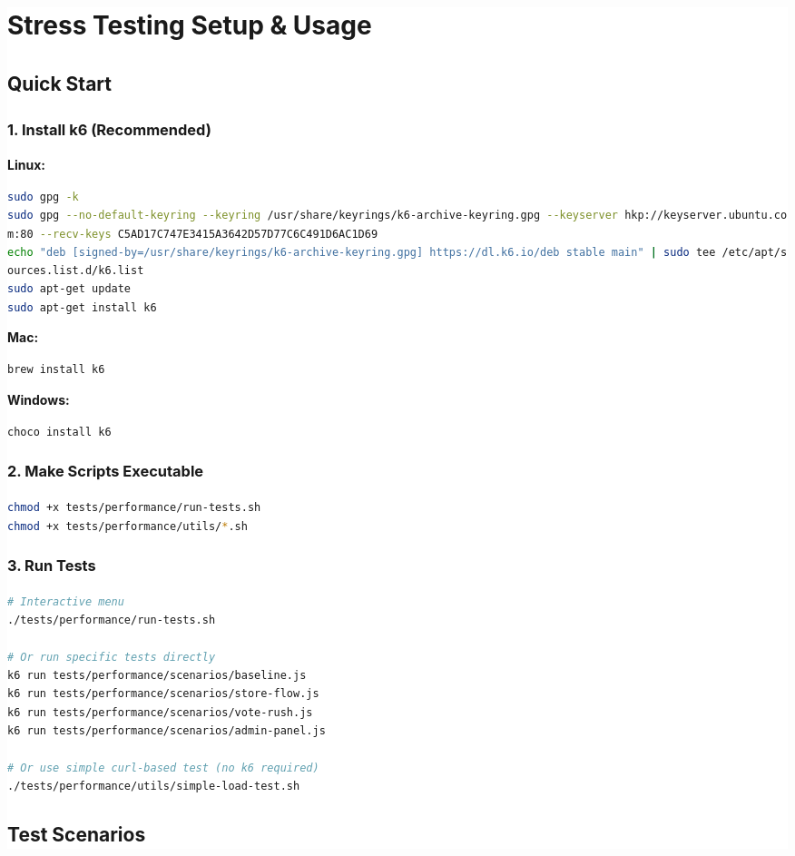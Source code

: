 # Stress Testing Setup & Usage

## Quick Start

### 1. Install k6 (Recommended)

**Linux:**
```bash
sudo gpg -k
sudo gpg --no-default-keyring --keyring /usr/share/keyrings/k6-archive-keyring.gpg --keyserver hkp://keyserver.ubuntu.com:80 --recv-keys C5AD17C747E3415A3642D57D77C6C491D6AC1D69
echo "deb [signed-by=/usr/share/keyrings/k6-archive-keyring.gpg] https://dl.k6.io/deb stable main" | sudo tee /etc/apt/sources.list.d/k6.list
sudo apt-get update
sudo apt-get install k6
```

**Mac:**
```bash
brew install k6
```

**Windows:**
```powershell
choco install k6
```

### 2. Make Scripts Executable

```bash
chmod +x tests/performance/run-tests.sh
chmod +x tests/performance/utils/*.sh
```

### 3. Run Tests

```bash
# Interactive menu
./tests/performance/run-tests.sh

# Or run specific tests directly
k6 run tests/performance/scenarios/baseline.js
k6 run tests/performance/scenarios/store-flow.js
k6 run tests/performance/scenarios/vote-rush.js
k6 run tests/performance/scenarios/admin-panel.js

# Or use simple curl-based test (no k6 required)
./tests/performance/utils/simple-load-test.sh
```

## Test Scenarios
